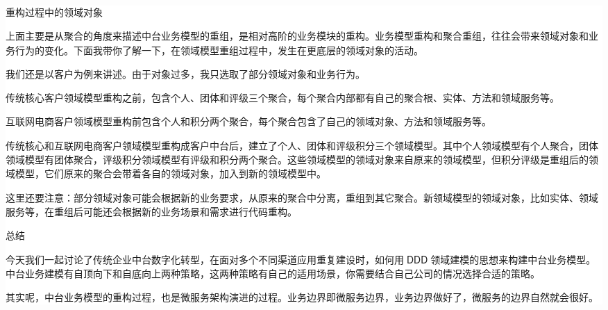 重构过程中的领域对象

上面主要是从聚合的角度来描述中台业务模型的重组，是相对高阶的业务模块的重构。业务模型重构和聚合重组，往往会带来领域对象和业务行为的变化。下面我带你了解一下，在领域模型重组过程中，发生在更底层的领域对象的活动。

我们还是以客户为例来讲述。由于对象过多，我只选取了部分领域对象和业务行为。

传统核心客户领域模型重构之前，包含个人、团体和评级三个聚合，每个聚合内部都有自己的聚合根、实体、方法和领域服务等。



互联网电商客户领域模型重构前包含个人和积分两个聚合，每个聚合包含了自己的领域对象、方法和领域服务等。



传统核心和互联网电商客户领域模型重构成客户中台后，建立了个人、团体和评级积分三个领域模型。其中个人领域模型有个人聚合，团体领域模型有团体聚合，评级积分领域模型有评级和积分两个聚合。这些领域模型的领域对象来自原来的领域模型，但积分评级是重组后的领域模型，它们原来的聚合会带着各自的领域对象，加入到新的领域模型中。

这里还要注意：部分领域对象可能会根据新的业务要求，从原来的聚合中分离，重组到其它聚合。新领域模型的领域对象，比如实体、领域服务等，在重组后可能还会根据新的业务场景和需求进行代码重构。



总结

今天我们一起讨论了传统企业中台数字化转型，在面对多个不同渠道应用重复建设时，如何用 DDD 领域建模的思想来构建中台业务模型。中台业务建模有自顶向下和自底向上两种策略，这两种策略有自己的适用场景，你需要结合自己公司的情况选择合适的策略。

其实呢，中台业务模型的重构过程，也是微服务架构演进的过程。业务边界即微服务边界，业务边界做好了，微服务的边界自然就会很好。

                        
                        
                            